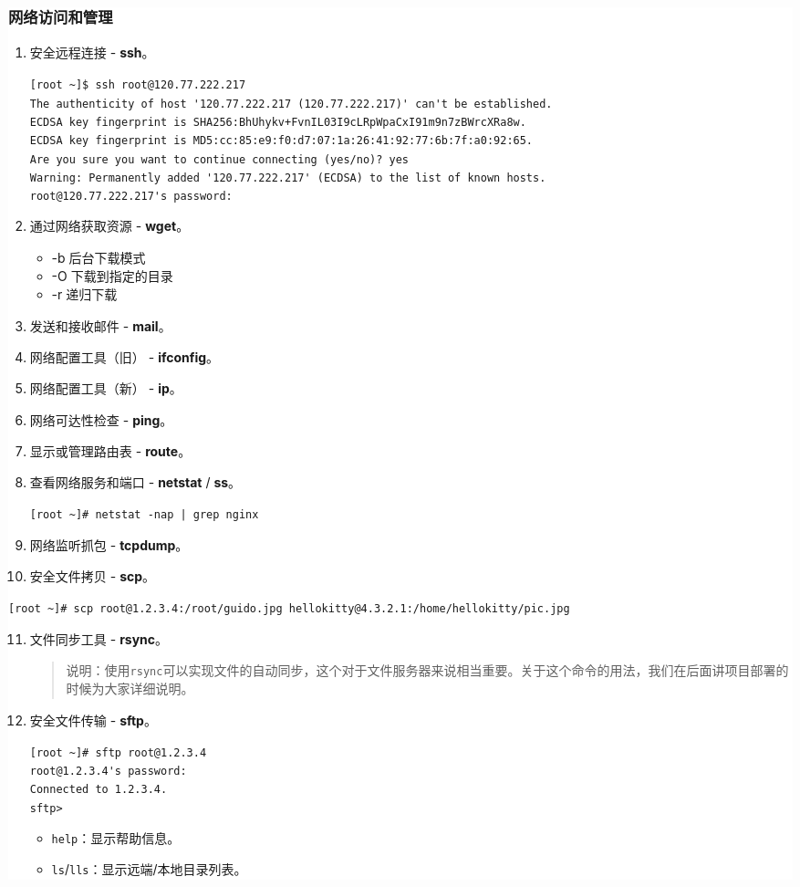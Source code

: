 ### 网络访问和管理

1. 安全远程连接 - **ssh**。

    ```Shell
    [root ~]$ ssh root@120.77.222.217
    The authenticity of host '120.77.222.217 (120.77.222.217)' can't be established.
    ECDSA key fingerprint is SHA256:BhUhykv+FvnIL03I9cLRpWpaCxI91m9n7zBWrcXRa8w.
    ECDSA key fingerprint is MD5:cc:85:e9:f0:d7:07:1a:26:41:92:77:6b:7f:a0:92:65.
    Are you sure you want to continue connecting (yes/no)? yes
    Warning: Permanently added '120.77.222.217' (ECDSA) to the list of known hosts.
    root@120.77.222.217's password: 
    ```

2. 通过网络获取资源 - **wget**。

   - -b 后台下载模式
   - -O 下载到指定的目录
   - -r 递归下载

3. 发送和接收邮件 - **mail**。

4. 网络配置工具（旧） - **ifconfig**。

5. 网络配置工具（新） - **ip**。

6. 网络可达性检查 - **ping**。

7. 显示或管理路由表 - **route**。

8. 查看网络服务和端口 - **netstat** / **ss**。

   ```Shell
   [root ~]# netstat -nap | grep nginx
   ```

9. 网络监听抓包 - **tcpdump**。

10. 安全文件拷贝 - **scp**。

  ```Shell
  [root ~]# scp root@1.2.3.4:/root/guido.jpg hellokitty@4.3.2.1:/home/hellokitty/pic.jpg
  ```

11. 文件同步工具 - **rsync**。

    > 说明：使用`rsync`可以实现文件的自动同步，这个对于文件服务器来说相当重要。关于这个命令的用法，我们在后面讲项目部署的时候为大家详细说明。

12. 安全文件传输 - **sftp**。

    ```Shell
    [root ~]# sftp root@1.2.3.4
    root@1.2.3.4's password:
    Connected to 1.2.3.4.
    sftp>
    ```

    - `help`：显示帮助信息。

    - `ls`/`lls`：显示远端/本地目录列表。
